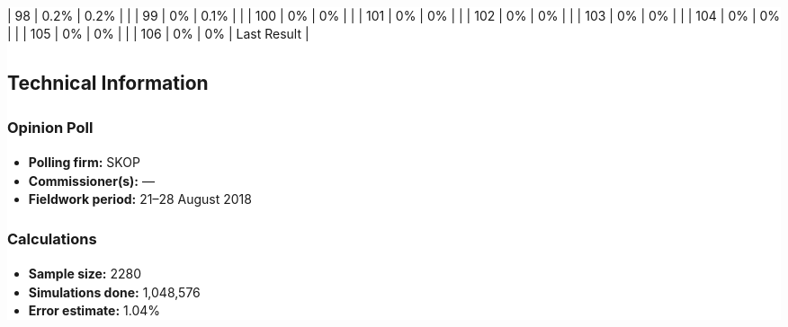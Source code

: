 | 98 | 0.2% | 0.2% |  |
| 99 | 0% | 0.1% |  |
| 100 | 0% | 0% |  |
| 101 | 0% | 0% |  |
| 102 | 0% | 0% |  |
| 103 | 0% | 0% |  |
| 104 | 0% | 0% |  |
| 105 | 0% | 0% |  |
| 106 | 0% | 0% | Last Result |


## Technical Information

### Opinion Poll

+ **Polling firm:** SKOP
+ **Commissioner(s):** —
+ **Fieldwork period:** 21–28 August 2018

### Calculations

+ **Sample size:** 2280
+ **Simulations done:** 1,048,576
+ **Error estimate:** 1.04%

